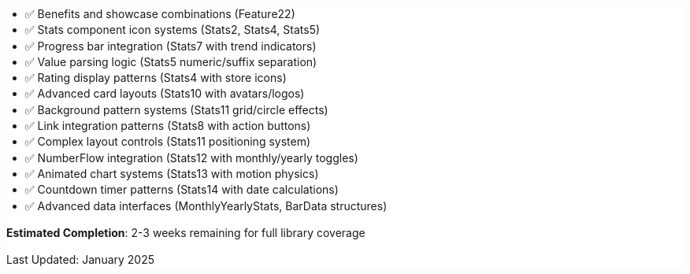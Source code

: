 - ✅ Benefits and showcase combinations (Feature22)
- ✅ Stats component icon systems (Stats2, Stats4, Stats5)
- ✅ Progress bar integration (Stats7 with trend indicators)
- ✅ Value parsing logic (Stats5 numeric/suffix separation)
- ✅ Rating display patterns (Stats4 with store icons)
- ✅ Advanced card layouts (Stats10 with avatars/logos)
- ✅ Background pattern systems (Stats11 grid/circle effects)
- ✅ Link integration patterns (Stats8 with action buttons)
- ✅ Complex layout controls (Stats11 positioning system)
- ✅ NumberFlow integration (Stats12 with monthly/yearly toggles)
- ✅ Animated chart systems (Stats13 with motion physics)
- ✅ Countdown timer patterns (Stats14 with date calculations)
- ✅ Advanced data interfaces (MonthlyYearlyStats, BarData structures)

**Estimated Completion**: 2-3 weeks remaining for full library coverage

Last Updated: January 2025